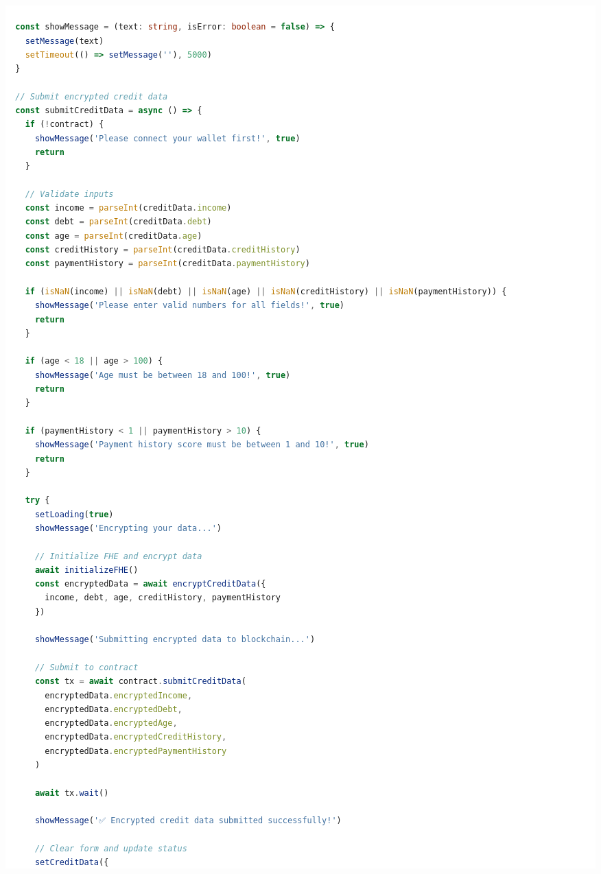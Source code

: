 ```typescript

  const showMessage = (text: string, isError: boolean = false) => {
    setMessage(text)
    setTimeout(() => setMessage(''), 5000)
  }

  // Submit encrypted credit data
  const submitCreditData = async () => {
    if (!contract) {
      showMessage('Please connect your wallet first!', true)
      return
    }

    // Validate inputs
    const income = parseInt(creditData.income)
    const debt = parseInt(creditData.debt)
    const age = parseInt(creditData.age)
    const creditHistory = parseInt(creditData.creditHistory)
    const paymentHistory = parseInt(creditData.paymentHistory)

    if (isNaN(income) || isNaN(debt) || isNaN(age) || isNaN(creditHistory) || isNaN(paymentHistory)) {
      showMessage('Please enter valid numbers for all fields!', true)
      return
    }

    if (age < 18 || age > 100) {
      showMessage('Age must be between 18 and 100!', true)
      return
    }

    if (paymentHistory < 1 || paymentHistory > 10) {
      showMessage('Payment history score must be between 1 and 10!', true)
      return
    }

    try {
      setLoading(true)
      showMessage('Encrypting your data...')

      // Initialize FHE and encrypt data
      await initializeFHE()
      const encryptedData = await encryptCreditData({
        income, debt, age, creditHistory, paymentHistory
      })

      showMessage('Submitting encrypted data to blockchain...')

      // Submit to contract
      const tx = await contract.submitCreditData(
        encryptedData.encryptedIncome,
        encryptedData.encryptedDebt,
        encryptedData.encryptedAge,
        encryptedData.encryptedCreditHistory,
        encryptedData.encryptedPaymentHistory
      )

      await tx.wait()

      showMessage('✅ Encrypted credit data submitted successfully!')

      // Clear form and update status
      setCreditData({
```